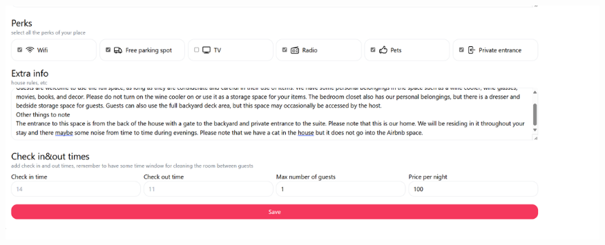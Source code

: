 <img src="image-5.png" alt="alt text" style="width: 90%; margin-bottom: 10px;">  

<div style="display: flex; gap: 10px; ">